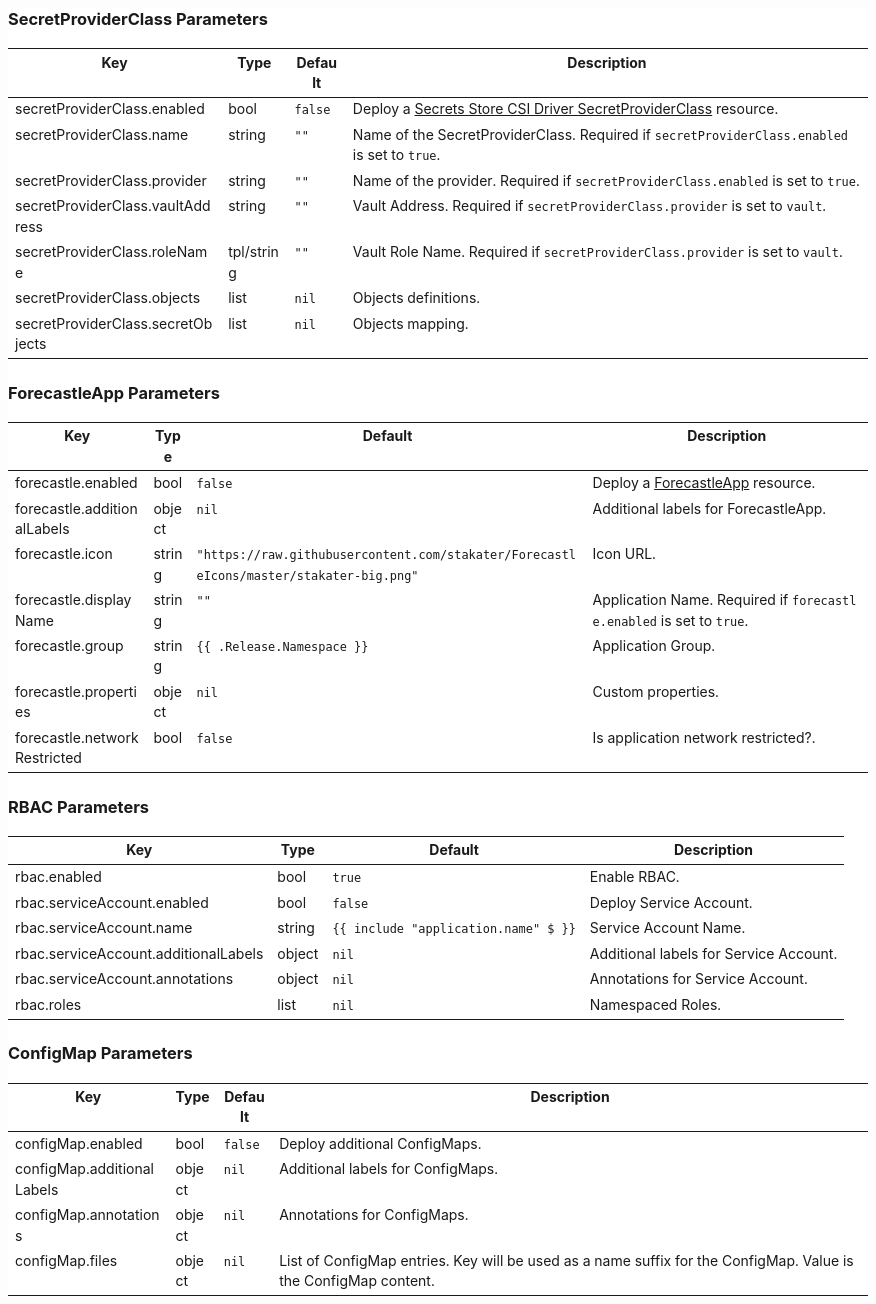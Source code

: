 ### SecretProviderClass Parameters

| Key | Type | Default | Description |
|-----|------|---------|-------------|
| secretProviderClass.enabled | bool | `false` | Deploy a [Secrets Store CSI Driver SecretProviderClass](https://secrets-store-csi-driver.sigs.k8s.io/) resource. |
| secretProviderClass.name | string | `""` | Name of the SecretProviderClass. Required if `secretProviderClass.enabled` is set to `true`. |
| secretProviderClass.provider | string | `""` | Name of the provider. Required if `secretProviderClass.enabled` is set to `true`. |
| secretProviderClass.vaultAddress | string | `""` | Vault Address. Required if `secretProviderClass.provider` is set to `vault`. |
| secretProviderClass.roleName | tpl/string | `""` | Vault Role Name. Required if `secretProviderClass.provider` is set to `vault`. |
| secretProviderClass.objects | list | `nil` | Objects definitions. |
| secretProviderClass.secretObjects | list | `nil` | Objects mapping. |

### ForecastleApp Parameters

| Key | Type | Default | Description |
|-----|------|---------|-------------|
| forecastle.enabled | bool | `false` | Deploy a [ForecastleApp](https://github.com/stakater/Forecastle) resource. |
| forecastle.additionalLabels | object | `nil` | Additional labels for ForecastleApp. |
| forecastle.icon | string | `"https://raw.githubusercontent.com/stakater/ForecastleIcons/master/stakater-big.png"` | Icon URL. |
| forecastle.displayName | string | `""` | Application Name. Required if `forecastle.enabled` is set to `true`. |
| forecastle.group | string | `{{ .Release.Namespace }}` | Application Group. |
| forecastle.properties | object | `nil` | Custom properties. |
| forecastle.networkRestricted | bool | `false` | Is application network restricted?. |

### RBAC Parameters

| Key | Type | Default | Description |
|-----|------|---------|-------------|
| rbac.enabled | bool | `true` | Enable RBAC. |
| rbac.serviceAccount.enabled | bool | `false` | Deploy Service Account. |
| rbac.serviceAccount.name | string | `{{ include "application.name" $ }}` | Service Account Name. |
| rbac.serviceAccount.additionalLabels | object | `nil` | Additional labels for Service Account. |
| rbac.serviceAccount.annotations | object | `nil` | Annotations for Service Account. |
| rbac.roles | list | `nil` | Namespaced Roles. |

### ConfigMap Parameters

| Key | Type | Default | Description |
|-----|------|---------|-------------|
| configMap.enabled | bool | `false` | Deploy additional ConfigMaps. |
| configMap.additionalLabels | object | `nil` | Additional labels for ConfigMaps. |
| configMap.annotations | object | `nil` | Annotations for ConfigMaps. |
| configMap.files | object | `nil` | List of ConfigMap entries. Key will be used as a name suffix for the ConfigMap. Value is the ConfigMap content. |
